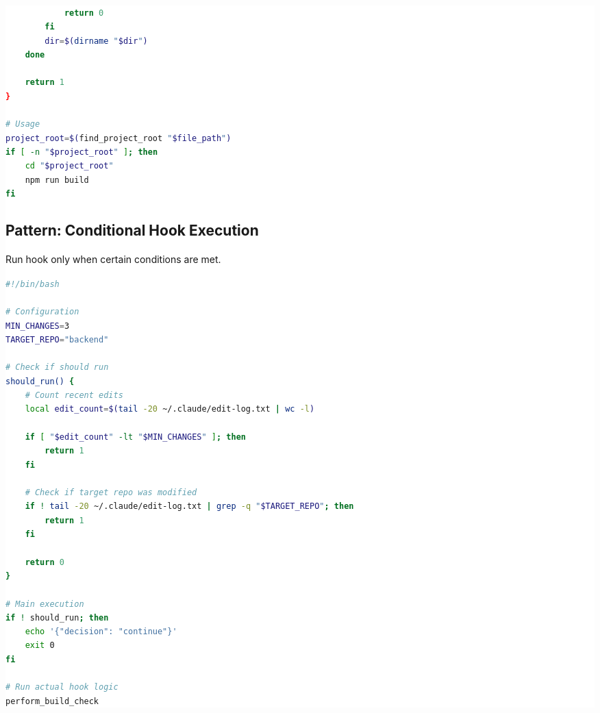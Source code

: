 ```bash
            return 0
        fi
        dir=$(dirname "$dir")
    done

    return 1
}

# Usage
project_root=$(find_project_root "$file_path")
if [ -n "$project_root" ]; then
    cd "$project_root"
    npm run build
fi
```

## Pattern: Conditional Hook Execution

Run hook only when certain conditions are met.

```bash
#!/bin/bash

# Configuration
MIN_CHANGES=3
TARGET_REPO="backend"

# Check if should run
should_run() {
    # Count recent edits
    local edit_count=$(tail -20 ~/.claude/edit-log.txt | wc -l)

    if [ "$edit_count" -lt "$MIN_CHANGES" ]; then
        return 1
    fi

    # Check if target repo was modified
    if ! tail -20 ~/.claude/edit-log.txt | grep -q "$TARGET_REPO"; then
        return 1
    fi

    return 0
}

# Main execution
if ! should_run; then
    echo '{"decision": "continue"}'
    exit 0
fi

# Run actual hook logic
perform_build_check
```
